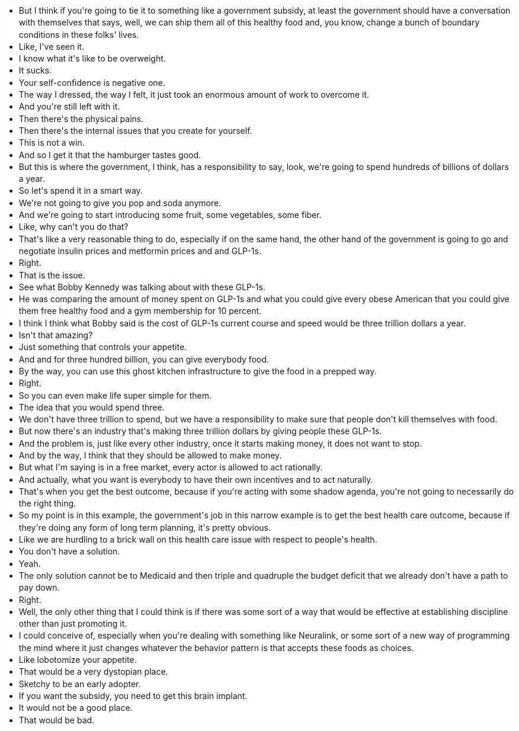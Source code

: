 *  But I think if you're going to tie it to something like a government subsidy, at least the government should have a conversation with themselves that says, well, we can ship them all of this healthy food and, you know, change a bunch of boundary conditions in these folks' lives.
*  Like, I've seen it.
*  I know what it's like to be overweight.
*  It sucks.
*  Your self-confidence is negative one.
*  The way I dressed, the way I felt, it just took an enormous amount of work to overcome it.
*  And you're still left with it.
*  Then there's the physical pains.
*  Then there's the internal issues that you create for yourself.
*  This is not a win.
*  And so I get it that the hamburger tastes good.
*  But this is where the government, I think, has a responsibility to say, look, we're going to spend hundreds of billions of dollars a year.
*  So let's spend it in a smart way.
*  We're not going to give you pop and soda anymore.
*  And we're going to start introducing some fruit, some vegetables, some fiber.
*  Like, why can't you do that?
*  That's like a very reasonable thing to do, especially if on the same hand, the other hand of the government is going to go and negotiate insulin prices and metformin prices and and GLP-1s.
*  Right.
*  That is the issue.
*  See what Bobby Kennedy was talking about with these GLP-1s.
*  He was comparing the amount of money spent on GLP-1s and what you could give every obese American that you could give them free healthy food and a gym membership for 10 percent.
*  I think I think what Bobby said is the cost of GLP-1s current course and speed would be three trillion dollars a year.
*  Isn't that amazing?
*  Just something that controls your appetite.
*  And and for three hundred billion, you can give everybody food.
*  By the way, you can use this ghost kitchen infrastructure to give the food in a prepped way.
*  Right.
*  So you can even make life super simple for them.
*  The idea that you would spend three.
*  We don't have three trillion to spend, but we have a responsibility to make sure that people don't kill themselves with food.
*  But now there's an industry that's making three trillion dollars by giving people these GLP-1s.
*  And the problem is, just like every other industry, once it starts making money, it does not want to stop.
*  And by the way, I think that they should be allowed to make money.
*  But what I'm saying is in a free market, every actor is allowed to act rationally.
*  And actually, what you want is everybody to have their own incentives and to act naturally.
*  That's when you get the best outcome, because if you're acting with some shadow agenda, you're not going to necessarily do the right thing.
*  So my point is in this example, the government's job in this narrow example is to get the best health care outcome, because if they're doing any form of long term planning, it's pretty obvious.
*  Like we are hurdling to a brick wall on this health care issue with respect to people's health.
*  You don't have a solution.
*  Yeah.
*  The only solution cannot be to Medicaid and then triple and quadruple the budget deficit that we already don't have a path to pay down.
*  Right.
*  Well, the only other thing that I could think is if there was some sort of a way that would be effective at establishing discipline other than just promoting it.
*  I could conceive of, especially when you're dealing with something like Neuralink, or some sort of a new way of programming the mind where it just changes whatever the behavior pattern is that accepts these foods as choices.
*  Like lobotomize your appetite.
*  That would be a very dystopian place.
*  Sketchy to be an early adopter.
*  If you want the subsidy, you need to get this brain implant.
*  It would not be a good place.
*  That would be bad.